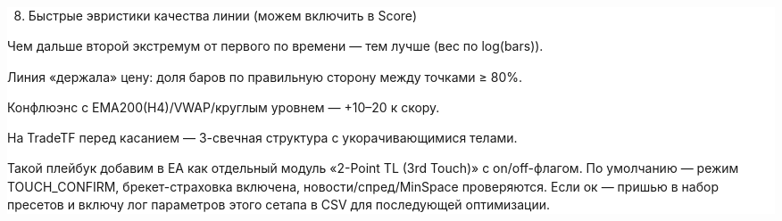 8) Быстрые эвристики качества линии (можем включить в Score)

Чем дальше второй экстремум от первого по времени — тем лучше (вес по log(bars)).

Линия «держала» цену: доля баров по правильную сторону между точками ≥ 80%.

Конфлюэнс с EMA200(H4)/VWAP/круглым уровнем — +10–20 к скору.

На TradeTF перед касанием — 3-свечная структура с укорачивающимися телами.

Такой плейбук добавим в ЕА как отдельный модуль «2-Point TL (3rd Touch)» с on/off-флагом. По умолчанию — режим TOUCH_CONFIRM, брекет-страховка включена, новости/спред/MinSpace проверяются. Если ок — пришью в набор пресетов и включу лог параметров этого сетапа в CSV для последующей оптимизации.
